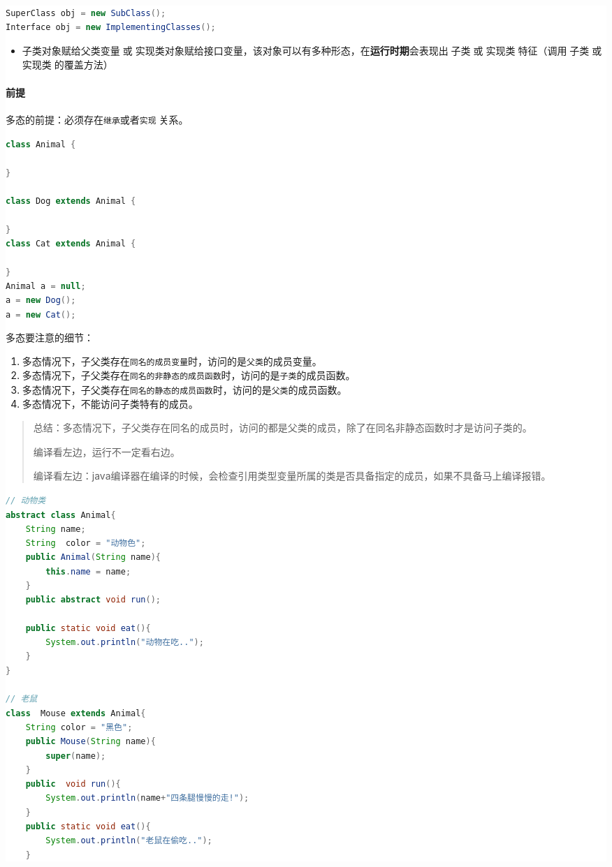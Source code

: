   ```java
  SuperClass obj = new SubClass();
  Interface obj = new ImplementingClasses();
  ```

+ 子类对象赋给父类变量 或 实现类对象赋给接口变量，该对象可以有多种形态，在**运行时期**会表现出 子类 或 实现类 特征（调用 子类 或 实现类 的覆盖方法）



#### 前提

多态的前提：必须存在`继承`或者`实现` 关系。

```java
class Animal {
    
}

class Dog extends Animal {
    
}
class Cat extends Animal {
    
}
Animal a = null;
a = new Dog();
a = new Cat();
```

多态要注意的细节：

1. 多态情况下，子父类存在`同名的成员变量`时，访问的是`父类`的成员变量。
2.  多态情况下，子父类存在`同名的非静态的成员函数`时，访问的是`子类`的成员函数。
3. 多态情况下，子父类存在`同名的静态的成员函数`时，访问的是`父类`的成员函数。
4. 多态情况下，不能访问子类特有的成员。

> 总结：多态情况下，子父类存在同名的成员时，访问的都是父类的成员，除了在同名非静态函数时才是访问子类的。
>
> 编译看左边，运行不一定看右边。
>
> 编译看左边：java编译器在编译的时候，会检查引用类型变量所属的类是否具备指定的成员，如果不具备马上编译报错。

```java
// 动物类
abstract class Animal{
	String name;
	String  color = "动物色";
	public Animal(String name){
		this.name = name;
	}
	public abstract void run();

	public static void eat(){
		System.out.println("动物在吃..");
	}
}

// 老鼠
class  Mouse extends Animal{
	String color = "黑色";
	public Mouse(String name){
		super(name);
	}
	public  void run(){
		System.out.println(name+"四条腿慢慢的走!");
	}
	public static void eat(){
		System.out.println("老鼠在偷吃..");
	}
```